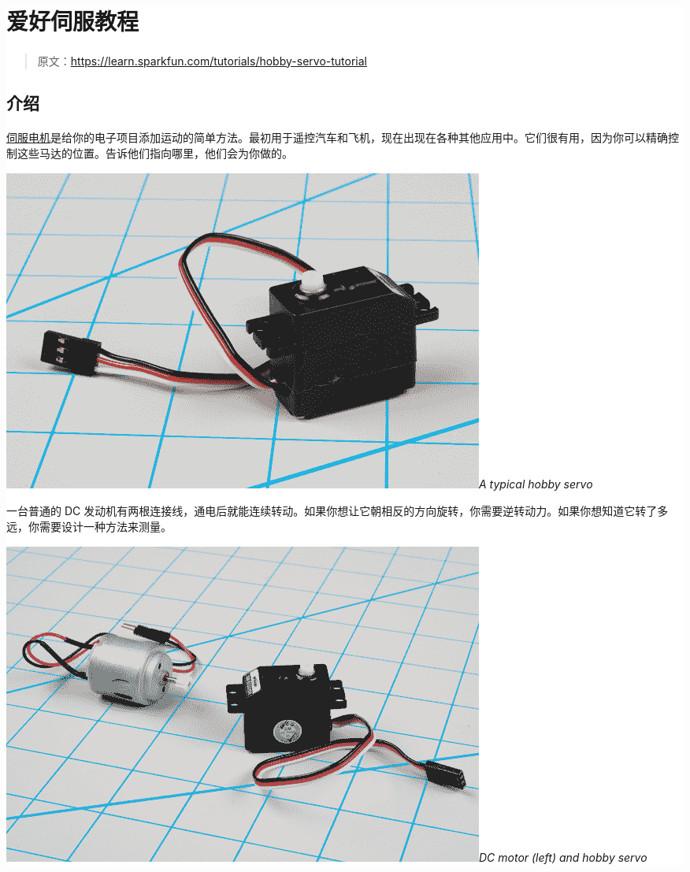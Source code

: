# 爱好伺服教程

> 原文：<https://learn.sparkfun.com/tutorials/hobby-servo-tutorial>

## 介绍

[伺服电机](https://www.sparkfun.com/servos)是给你的电子项目添加运动的简单方法。最初用于遥控汽车和飞机，现在出现在各种其他应用中。它们很有用，因为你可以精确控制这些马达的位置。告诉他们指向哪里，他们会为你做的。

[![alt text](img/c73715e23a5bb97a8437e55a9f32315f.png)](https://cdn.sparkfun.com/assets/learn_tutorials/5/2/6/servo_6.jpg)*A typical hobby servo*

一台普通的 DC 发动机有两根连接线，通电后就能连续转动。如果你想让它朝相反的方向旋转，你需要逆转动力。如果你想知道它转了多远，你需要设计一种方法来测量。

[![alt text](img/8004ad0537eb5058d2cc6debd9a57bec.png)](https://cdn.sparkfun.com/assets/learn_tutorials/5/2/6/servo-and-dc.jpg)*DC motor (left) and hobby servo*
